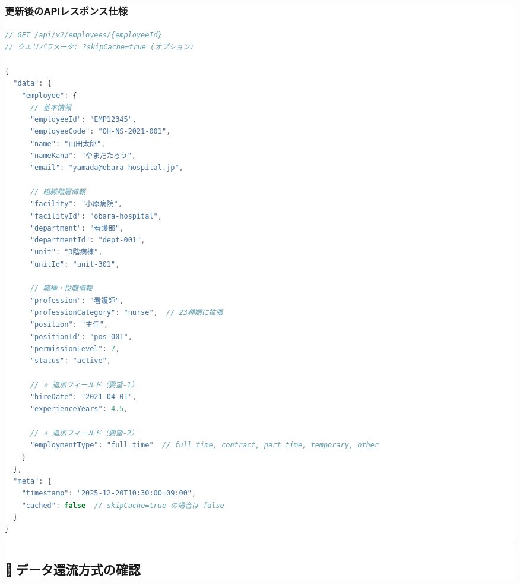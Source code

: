 ### 更新後のAPIレスポンス仕様

```typescript
// GET /api/v2/employees/{employeeId}
// クエリパラメータ: ?skipCache=true (オプション)

{
  "data": {
    "employee": {
      // 基本情報
      "employeeId": "EMP12345",
      "employeeCode": "OH-NS-2021-001",
      "name": "山田太郎",
      "nameKana": "やまだたろう",
      "email": "yamada@obara-hospital.jp",

      // 組織階層情報
      "facility": "小原病院",
      "facilityId": "obara-hospital",
      "department": "看護部",
      "departmentId": "dept-001",
      "unit": "3階病棟",
      "unitId": "unit-301",

      // 職種・役職情報
      "profession": "看護師",
      "professionCategory": "nurse",  // 23種類に拡張
      "position": "主任",
      "positionId": "pos-001",
      "permissionLevel": 7,
      "status": "active",

      // ⭐ 追加フィールド（要望-1）
      "hireDate": "2021-04-01",
      "experienceYears": 4.5,

      // ⭐ 追加フィールド（要望-2）
      "employmentType": "full_time"  // full_time, contract, part_time, temporary, other
    }
  },
  "meta": {
    "timestamp": "2025-12-20T10:30:00+09:00",
    "cached": false  // skipCache=true の場合は false
  }
}
```

---

## 📅 データ還流方式の確認

